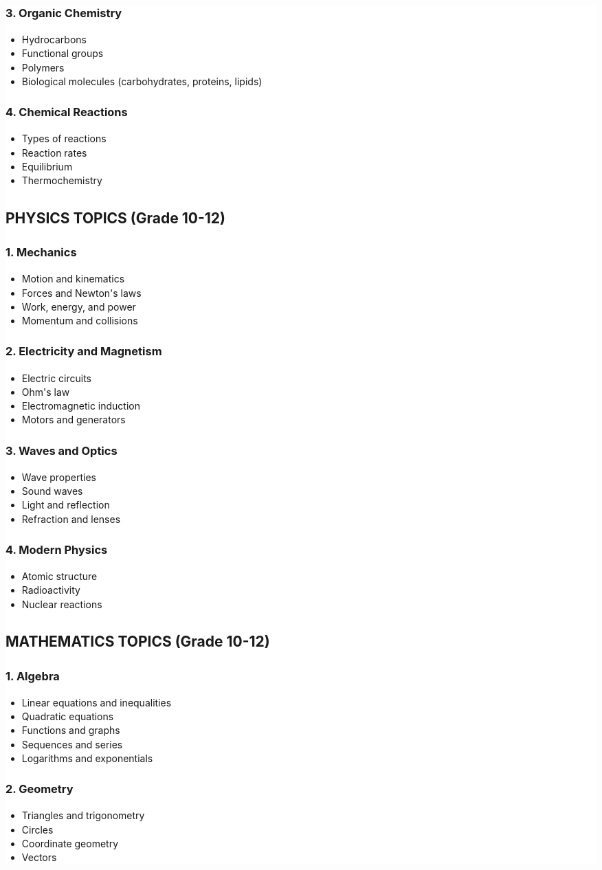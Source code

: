 ### 3. Organic Chemistry
- Hydrocarbons
- Functional groups
- Polymers
- Biological molecules (carbohydrates, proteins, lipids)

### 4. Chemical Reactions
- Types of reactions
- Reaction rates
- Equilibrium
- Thermochemistry

## PHYSICS TOPICS (Grade 10-12)

### 1. Mechanics
- Motion and kinematics
- Forces and Newton's laws
- Work, energy, and power
- Momentum and collisions

### 2. Electricity and Magnetism
- Electric circuits
- Ohm's law
- Electromagnetic induction
- Motors and generators

### 3. Waves and Optics
- Wave properties
- Sound waves
- Light and reflection
- Refraction and lenses

### 4. Modern Physics
- Atomic structure
- Radioactivity
- Nuclear reactions

## MATHEMATICS TOPICS (Grade 10-12)

### 1. Algebra
- Linear equations and inequalities
- Quadratic equations
- Functions and graphs
- Sequences and series
- Logarithms and exponentials

### 2. Geometry
- Triangles and trigonometry
- Circles
- Coordinate geometry
- Vectors
